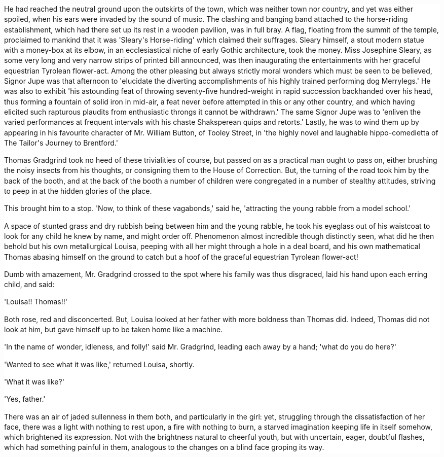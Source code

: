 He had reached the neutral ground upon the outskirts of the town, which was neither town nor country, and yet was either spoiled, when his ears were invaded by the sound of music. The clashing and banging band attached to the horse-riding establishment, which had there set up its rest in a wooden pavilion, was in full bray. A flag, floating from the summit of the temple, proclaimed to mankind that it was 'Sleary's Horse-riding' which claimed their suffrages. Sleary himself, a stout modern statue with a money-box at its elbow, in an ecclesiastical niche of early Gothic architecture, took the money. Miss Josephine Sleary, as some very long and very narrow strips of printed bill announced, was then inaugurating the entertainments with her graceful equestrian Tyrolean flower-act. Among the other pleasing but always strictly moral wonders which must be seen to be believed, Signor Jupe was that afternoon to 'elucidate the diverting accomplishments of his highly trained performing dog Merrylegs.' He was also to exhibit 'his astounding feat of throwing seventy-five hundred-weight in rapid succession backhanded over his head, thus forming a fountain of solid iron in mid-air, a feat never before attempted in this or any other country, and which having elicited such rapturous plaudits from enthusiastic throngs it cannot be withdrawn.' The same Signor Jupe was to 'enliven the varied performances at frequent intervals with his chaste Shaksperean quips and retorts.' Lastly, he was to wind them up by appearing in his favourite character of Mr. William Button, of Tooley Street, in 'the highly novel and laughable hippo-comedietta of The Tailor's Journey to Brentford.'

Thomas Gradgrind took no heed of these trivialities of course, but passed on as a practical man ought to pass on, either brushing the noisy insects from his thoughts, or consigning them to the House of Correction. But, the turning of the road took him by the back of the booth, and at the back of the booth a number of children were congregated in a number of stealthy attitudes, striving to peep in at the hidden glories of the place.

This brought him to a stop. 'Now, to think of these vagabonds,' said he, 'attracting the young rabble from a model school.'

A space of stunted grass and dry rubbish being between him and the young rabble, he took his eyeglass out of his waistcoat to look for any child he knew by name, and might order off. Phenomenon almost incredible though distinctly seen, what did he then behold but his own metallurgical Louisa, peeping with all her might through a hole in a deal board, and his own mathematical Thomas abasing himself on the ground to catch but a hoof of the graceful equestrian Tyrolean flower-act!

Dumb with amazement, Mr. Gradgrind crossed to the spot where his family was thus disgraced, laid his hand upon each erring child, and said:

'Louisa!! Thomas!!'

Both rose, red and disconcerted. But, Louisa looked at her father with more boldness than Thomas did. Indeed, Thomas did not look at him, but gave himself up to be taken home like a machine.

'In the name of wonder, idleness, and folly!' said Mr. Gradgrind, leading each away by a hand; 'what do you do here?'

'Wanted to see what it was like,' returned Louisa, shortly.

'What it was like?'

'Yes, father.'

There was an air of jaded sullenness in them both, and particularly in the girl: yet, struggling through the dissatisfaction of her face, there was a light with nothing to rest upon, a fire with nothing to burn, a starved imagination keeping life in itself somehow, which brightened its expression. Not with the brightness natural to cheerful youth, but with uncertain, eager, doubtful flashes, which had something painful in them, analogous to the changes on a blind face groping its way.

